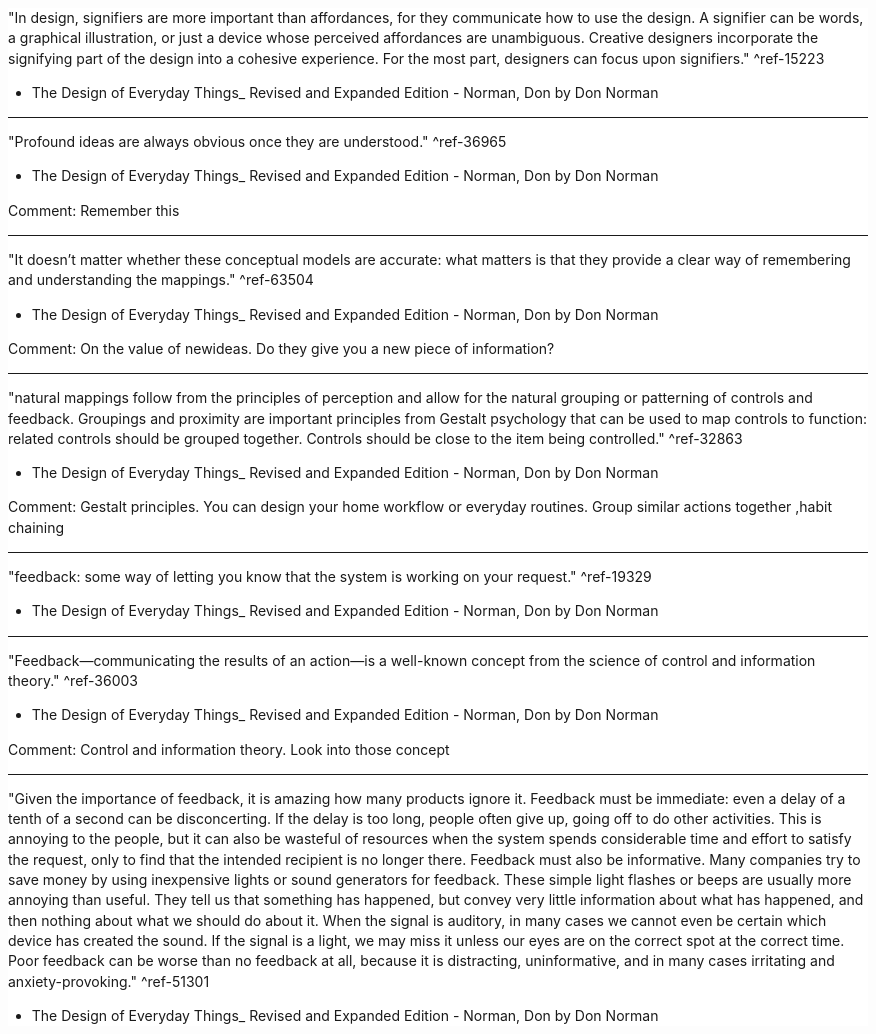 "In design, signifiers are more important than affordances, for they communicate how to use the design. A signifier can be words, a graphical illustration, or just a device whose perceived affordances are unambiguous. Creative designers incorporate the signifying part of the design into a cohesive experience. For the most part, designers can focus upon signifiers."  ^ref-15223
* The Design of Everyday Things_ Revised and Expanded Edition - Norman, Don by Don
Norman

---
"Profound ideas are always obvious once they are understood."  ^ref-36965
* The Design of Everyday Things_ Revised and Expanded Edition - Norman, Don by Don
Norman

Comment: Remember this

---
"It doesn’t matter whether these conceptual models are accurate: what matters is that they provide a clear way of remembering and understanding the mappings."  ^ref-63504
* The Design of Everyday Things_ Revised and Expanded Edition - Norman, Don by Don
Norman

Comment: On the value of newideas. Do they give you a new piece of information?

---
"natural mappings follow from the principles of perception and allow for the natural grouping or patterning of controls and feedback. Groupings and proximity are important principles from Gestalt psychology that can be used to map controls to function: related controls should be grouped together. Controls should be close to the item being controlled."  ^ref-32863
* The Design of Everyday Things_ Revised and Expanded Edition - Norman, Don by Don
Norman

Comment: Gestalt principles. You can design your home workflow or everyday routines. Group similar actions together ,habit chaining

---
"feedback: some way of letting you know that the system is working on your request."  ^ref-19329
* The Design of Everyday Things_ Revised and Expanded Edition - Norman, Don by Don
Norman

---
"Feedback—communicating the results of an action—is a well-known concept from the science of control and information theory."  ^ref-36003
* The Design of Everyday Things_ Revised and Expanded Edition - Norman, Don by Don
Norman

Comment: Control and information theory. Look into those concept

---
"Given the importance of feedback, it is amazing how many products ignore it. Feedback must be immediate: even a delay of a tenth of a second can be disconcerting. If the delay is too long, people often give up, going off to do other activities. This is annoying to the people, but it can also be wasteful of resources when the system spends considerable time and effort to satisfy the request, only to find that the intended recipient is no longer there. Feedback must also be informative. Many companies try to save money by using inexpensive lights or sound generators for feedback. These simple light flashes or beeps are usually more annoying than useful. They tell us that something has happened, but convey very little information about what has happened, and then nothing about what we should do about it. When the signal is auditory, in many cases we cannot even be certain which device has created the sound. If the signal is a light, we may miss it unless our eyes are on the correct spot at the correct time. Poor feedback can be worse than no feedback at all, because it is distracting, uninformative, and in many cases irritating and anxiety-provoking."  ^ref-51301
* The Design of Everyday Things_ Revised and Expanded Edition - Norman, Don by Don
Norman

